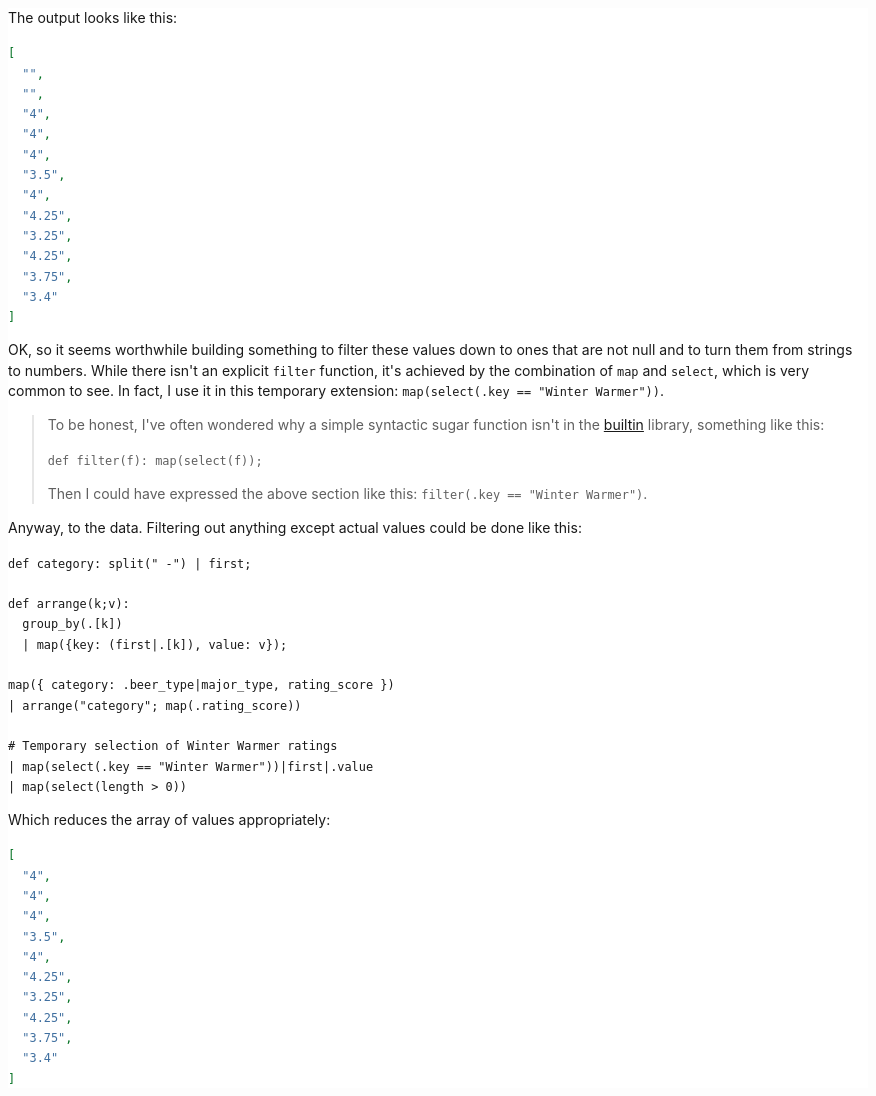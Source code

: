 The output looks like this:

```json
[
  "",
  "",
  "4",
  "4",
  "4",
  "3.5",
  "4",
  "4.25",
  "3.25",
  "4.25",
  "3.75",
  "3.4"
]
```

OK, so it seems worthwhile building something to filter these values down to ones that are not null and to turn them from strings to numbers. While there isn't an explicit `filter` function, it's achieved by the combination of `map` and `select`, which is very common to see. In fact, I use it in this temporary extension: `map(select(.key == "Winter Warmer"))`.

> To be honest, I've often wondered why a simple syntactic sugar function isn't in the [builtin](https://github.com/stedolan/jq/blob/master/src/builtin.jq) library, something like this:
>
> ```jq
> def filter(f): map(select(f));
> ```
> 
> Then I could have expressed the above section like this: `filter(.key == "Winter Warmer")`.  

Anyway, to the data. Filtering out anything except actual values could be done like this:

```jq
def category: split(" -") | first;

def arrange(k;v): 
  group_by(.[k])
  | map({key: (first|.[k]), value: v});

map({ category: .beer_type|major_type, rating_score })
| arrange("category"; map(.rating_score))

# Temporary selection of Winter Warmer ratings
| map(select(.key == "Winter Warmer"))|first|.value
| map(select(length > 0))
```

Which reduces the array of values appropriately:

```json
[
  "4",
  "4",
  "4",
  "3.5",
  "4",
  "4.25",
  "3.25",
  "4.25",
  "3.75",
  "3.4"
]
```
